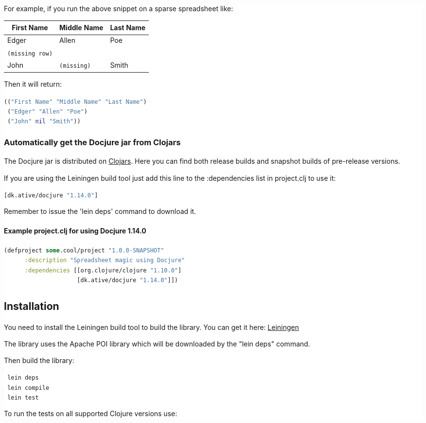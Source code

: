 For example, if you run the above snippet on a sparse spreadsheet like:

| First Name | Middle Name | Last Name |
| --- | --- | --- |
| Edger | Allen | Poe |
| `(missing row)` |
| John | `(missing)` | Smith |

Then it will return:

```clj
(("First Name" "Middle Name" "Last Name")
 ("Edger" "Allen" "Poe")
 ("John" nil "Smith"))
```

### Automatically get the Docjure jar from Clojars

The Docjure jar is distributed on
[Clojars](http://clojars.org/dk.ative/docjure). Here you can find both
release builds and snapshot builds of pre-release versions.

If you are using the Leiningen build tool just add this line to the
:dependencies list in project.clj to use it:

```clj
[dk.ative/docjure "1.14.0"]
```

Remember to issue the 'lein deps' command to download it.



#### Example project.clj for using Docjure 1.14.0

```clj
(defproject some.cool/project "1.0.0-SNAPSHOT"
      :description "Spreadsheet magic using Docjure"
      :dependencies [[org.clojure/clojure "1.10.0"]
                     [dk.ative/docjure "1.14.0"]])
```

## Installation
You need to install the Leiningen build tool to build the library.
You can get it here: [Leiningen](http://github.com/technomancy/leiningen)

The library uses the Apache POI library which will be downloaded by
the "lein deps" command.

Then build the library:

     lein deps
     lein compile
     lein test

To run the tests on all supported Clojure versions use:
